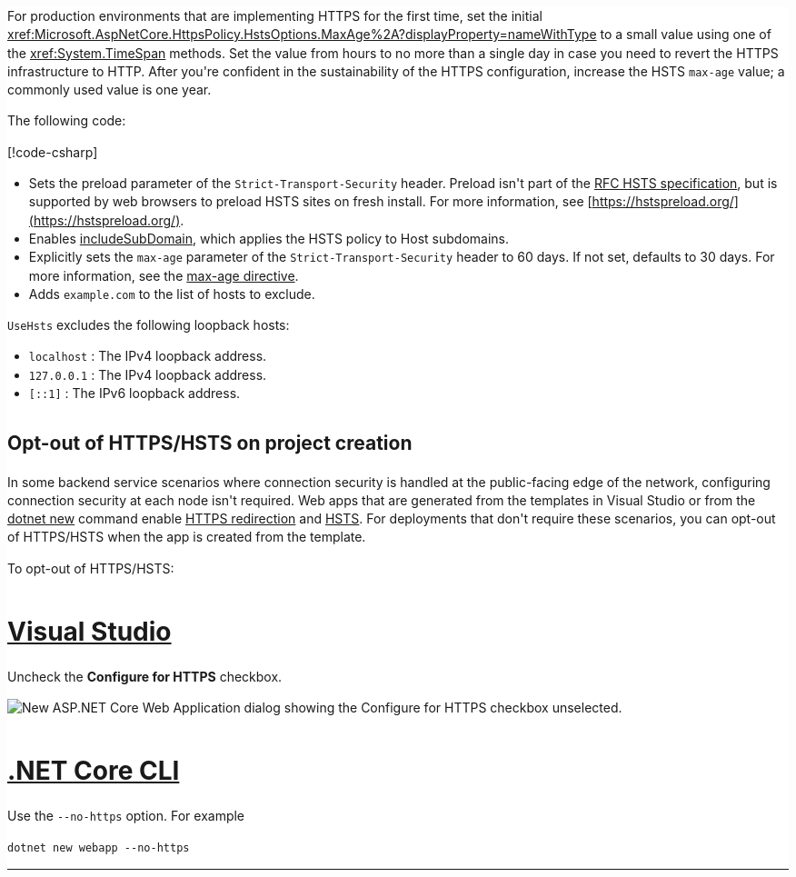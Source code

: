For production environments that are implementing HTTPS for the first time, set the initial <xref:Microsoft.AspNetCore.HttpsPolicy.HstsOptions.MaxAge%2A?displayProperty=nameWithType> to a small value using one of the <xref:System.TimeSpan> methods. Set the value from hours to no more than a single day in case you need to revert the HTTPS infrastructure to HTTP. After you're confident in the sustainability of the HTTPS configuration, increase the HSTS `max-age` value; a commonly used value is one year.

The following code:

[!code-csharp[](enforcing-ssl/sample-snapshot/3.x/Startup.cs?name=snippet2&highlight=5-12)]

* Sets the preload parameter of the `Strict-Transport-Security` header. Preload isn't part of the [RFC HSTS specification](https://tools.ietf.org/html/rfc6797), but is supported by web browsers to preload HSTS sites on fresh install. For more information, see [https://hstspreload.org/](https://hstspreload.org/).
* Enables [includeSubDomain](https://tools.ietf.org/html/rfc6797#section-6.1.2), which applies the HSTS policy to Host subdomains.
* Explicitly sets the `max-age` parameter of the `Strict-Transport-Security` header to 60 days. If not set, defaults to 30 days. For more information, see the [max-age directive](https://tools.ietf.org/html/rfc6797#section-6.1.1).
* Adds `example.com` to the list of hosts to exclude.

`UseHsts` excludes the following loopback hosts:

* `localhost` : The IPv4 loopback address.
* `127.0.0.1` : The IPv4 loopback address.
* `[::1]` : The IPv6 loopback address.

## Opt-out of HTTPS/HSTS on project creation

In some backend service scenarios where connection security is handled at the public-facing edge of the network, configuring connection security at each node isn't required. Web apps that are generated from the templates in Visual Studio or from the [dotnet new](/dotnet/core/tools/dotnet-new) command enable [HTTPS redirection](#require-https) and [HSTS](#http-strict-transport-security-protocol-hsts). For deployments that don't require these scenarios, you can opt-out of HTTPS/HSTS when the app is created from the template.

To opt-out of HTTPS/HSTS:

# [Visual Studio](#tab/visual-studio) 

Uncheck the **Configure for HTTPS** checkbox.

![New ASP.NET Core Web Application dialog showing the Configure for HTTPS checkbox unselected.](enforcing-ssl/_static/out-vs2019.png)

# [.NET Core CLI](#tab/netcore-cli) 

Use the `--no-https` option. For example

```dotnetcli
dotnet new webapp --no-https
```

---